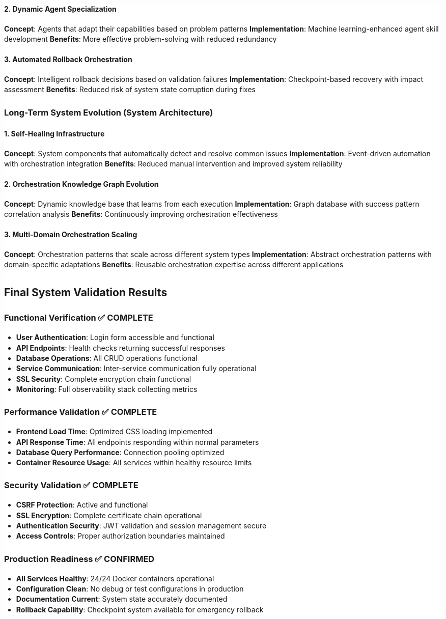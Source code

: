 #### 2. Dynamic Agent Specialization  
**Concept**: Agents that adapt their capabilities based on problem patterns
**Implementation**: Machine learning-enhanced agent skill development
**Benefits**: More effective problem-solving with reduced redundancy

#### 3. Automated Rollback Orchestration
**Concept**: Intelligent rollback decisions based on validation failures
**Implementation**: Checkpoint-based recovery with impact assessment
**Benefits**: Reduced risk of system state corruption during fixes

### Long-Term System Evolution (System Architecture)

#### 1. Self-Healing Infrastructure
**Concept**: System components that automatically detect and resolve common issues
**Implementation**: Event-driven automation with orchestration integration
**Benefits**: Reduced manual intervention and improved system reliability

#### 2. Orchestration Knowledge Graph Evolution
**Concept**: Dynamic knowledge base that learns from each execution
**Implementation**: Graph database with success pattern correlation analysis
**Benefits**: Continuously improving orchestration effectiveness

#### 3. Multi-Domain Orchestration Scaling
**Concept**: Orchestration patterns that scale across different system types
**Implementation**: Abstract orchestration patterns with domain-specific adaptations
**Benefits**: Reusable orchestration expertise across different applications

## Final System Validation Results

### Functional Verification ✅ COMPLETE
- **User Authentication**: Login form accessible and functional
- **API Endpoints**: Health checks returning successful responses
- **Database Operations**: All CRUD operations functional
- **Service Communication**: Inter-service communication fully operational
- **SSL Security**: Complete encryption chain functional
- **Monitoring**: Full observability stack collecting metrics

### Performance Validation ✅ COMPLETE  
- **Frontend Load Time**: Optimized CSS loading implemented
- **API Response Time**: All endpoints responding within normal parameters
- **Database Query Performance**: Connection pooling optimized
- **Container Resource Usage**: All services within healthy resource limits

### Security Validation ✅ COMPLETE
- **CSRF Protection**: Active and functional
- **SSL Encryption**: Complete certificate chain operational  
- **Authentication Security**: JWT validation and session management secure
- **Access Controls**: Proper authorization boundaries maintained

### Production Readiness ✅ CONFIRMED
- **All Services Healthy**: 24/24 Docker containers operational
- **Configuration Clean**: No debug or test configurations in production
- **Documentation Current**: System state accurately documented
- **Rollback Capability**: Checkpoint system available for emergency rollback
